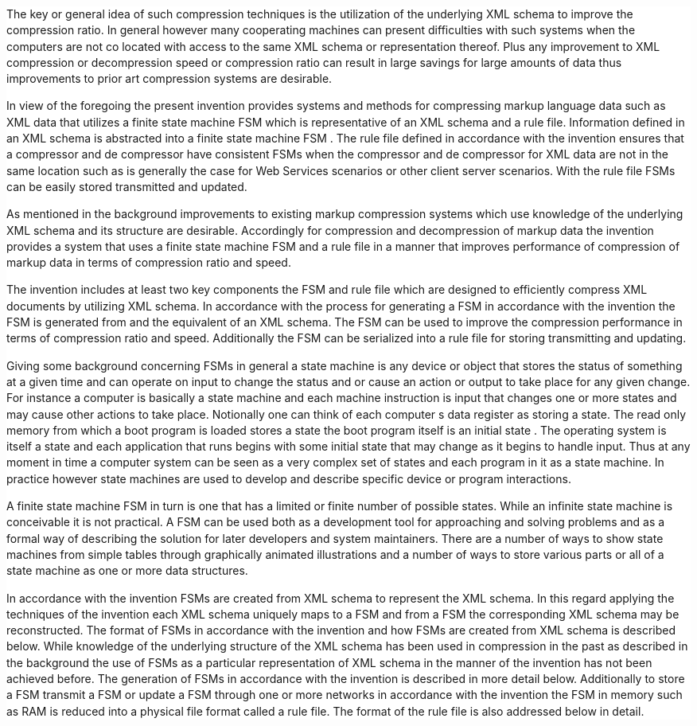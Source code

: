 The key or general idea of such compression techniques is the utilization of the underlying XML schema to improve the compression ratio. In general however many cooperating machines can present difficulties with such systems when the computers are not co located with access to the same XML schema or representation thereof. Plus any improvement to XML compression or decompression speed or compression ratio can result in large savings for large amounts of data thus improvements to prior art compression systems are desirable.

In view of the foregoing the present invention provides systems and methods for compressing markup language data such as XML data that utilizes a finite state machine FSM which is representative of an XML schema and a rule file. Information defined in an XML schema is abstracted into a finite state machine FSM . The rule file defined in accordance with the invention ensures that a compressor and de compressor have consistent FSMs when the compressor and de compressor for XML data are not in the same location such as is generally the case for Web Services scenarios or other client server scenarios. With the rule file FSMs can be easily stored transmitted and updated.

As mentioned in the background improvements to existing markup compression systems which use knowledge of the underlying XML schema and its structure are desirable. Accordingly for compression and decompression of markup data the invention provides a system that uses a finite state machine FSM and a rule file in a manner that improves performance of compression of markup data in terms of compression ratio and speed.

The invention includes at least two key components the FSM and rule file which are designed to efficiently compress XML documents by utilizing XML schema. In accordance with the process for generating a FSM in accordance with the invention the FSM is generated from and the equivalent of an XML schema. The FSM can be used to improve the compression performance in terms of compression ratio and speed. Additionally the FSM can be serialized into a rule file for storing transmitting and updating.

Giving some background concerning FSMs in general a state machine is any device or object that stores the status of something at a given time and can operate on input to change the status and or cause an action or output to take place for any given change. For instance a computer is basically a state machine and each machine instruction is input that changes one or more states and may cause other actions to take place. Notionally one can think of each computer s data register as storing a state. The read only memory from which a boot program is loaded stores a state the boot program itself is an initial state . The operating system is itself a state and each application that runs begins with some initial state that may change as it begins to handle input. Thus at any moment in time a computer system can be seen as a very complex set of states and each program in it as a state machine. In practice however state machines are used to develop and describe specific device or program interactions.

A finite state machine FSM in turn is one that has a limited or finite number of possible states. While an infinite state machine is conceivable it is not practical. A FSM can be used both as a development tool for approaching and solving problems and as a formal way of describing the solution for later developers and system maintainers. There are a number of ways to show state machines from simple tables through graphically animated illustrations and a number of ways to store various parts or all of a state machine as one or more data structures.

In accordance with the invention FSMs are created from XML schema to represent the XML schema. In this regard applying the techniques of the invention each XML schema uniquely maps to a FSM and from a FSM the corresponding XML schema may be reconstructed. The format of FSMs in accordance with the invention and how FSMs are created from XML schema is described below. While knowledge of the underlying structure of the XML schema has been used in compression in the past as described in the background the use of FSMs as a particular representation of XML schema in the manner of the invention has not been achieved before. The generation of FSMs in accordance with the invention is described in more detail below. Additionally to store a FSM transmit a FSM or update a FSM through one or more networks in accordance with the invention the FSM in memory such as RAM is reduced into a physical file format called a rule file. The format of the rule file is also addressed below in detail.
